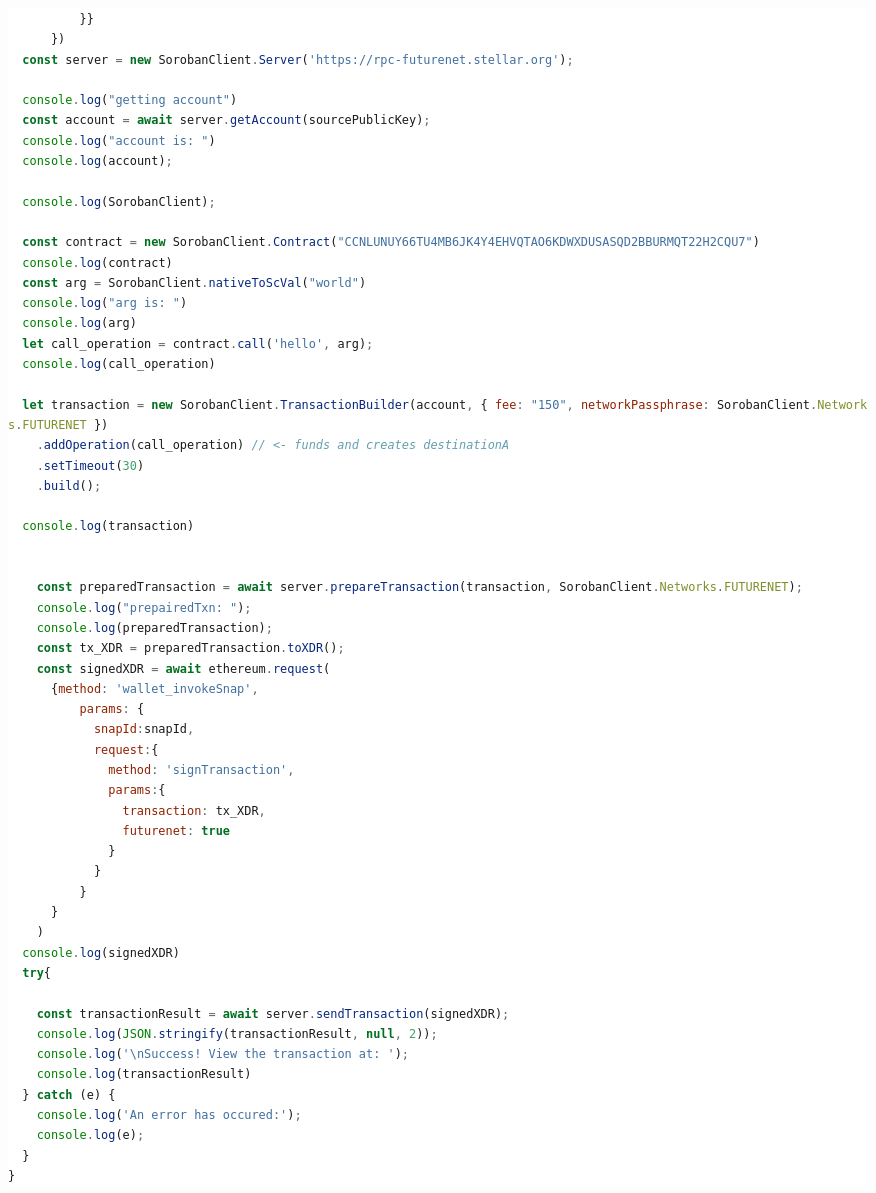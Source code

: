 ```javascript
          }}
      })
  const server = new SorobanClient.Server('https://rpc-futurenet.stellar.org');

  console.log("getting account")
  const account = await server.getAccount(sourcePublicKey);
  console.log("account is: ")
  console.log(account);

  console.log(SorobanClient);

  const contract = new SorobanClient.Contract("CCNLUNUY66TU4MB6JK4Y4EHVQTAO6KDWXDUSASQD2BBURMQT22H2CQU7")
  console.log(contract)
  const arg = SorobanClient.nativeToScVal("world")
  console.log("arg is: ")
  console.log(arg)
  let call_operation = contract.call('hello', arg);
  console.log(call_operation)

  let transaction = new SorobanClient.TransactionBuilder(account, { fee: "150", networkPassphrase: SorobanClient.Networks.FUTURENET })
    .addOperation(call_operation) // <- funds and creates destinationA
    .setTimeout(30)
    .build();

  console.log(transaction)


    const preparedTransaction = await server.prepareTransaction(transaction, SorobanClient.Networks.FUTURENET);
    console.log("prepairedTxn: ");
    console.log(preparedTransaction);
    const tx_XDR = preparedTransaction.toXDR();
    const signedXDR = await ethereum.request(
      {method: 'wallet_invokeSnap',
          params: {
            snapId:snapId, 
            request:{
              method: 'signTransaction',
              params:{
                transaction: tx_XDR,
                futurenet: true
              }
            }
          }
      }
    )
  console.log(signedXDR)
  try{
    
    const transactionResult = await server.sendTransaction(signedXDR);
    console.log(JSON.stringify(transactionResult, null, 2));
    console.log('\nSuccess! View the transaction at: ');
    console.log(transactionResult)
  } catch (e) {
    console.log('An error has occured:');
    console.log(e);
  }
}

```